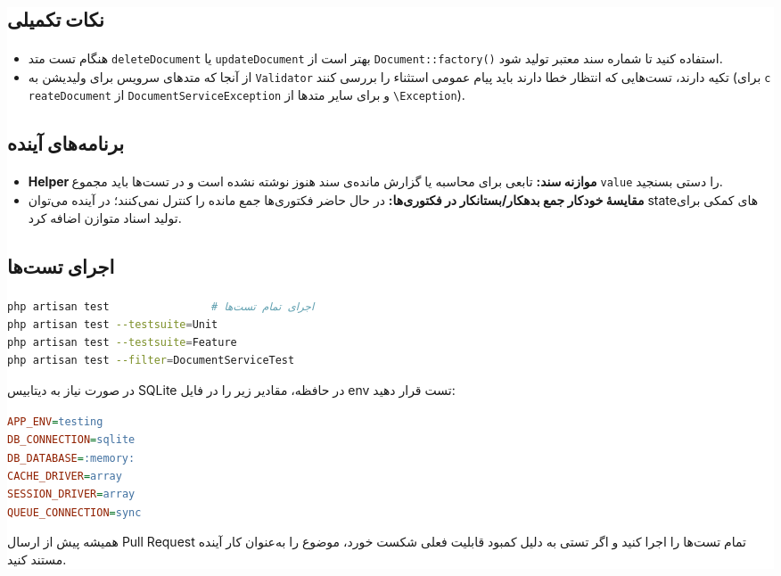 ## نکات تکمیلی
- هنگام تست متد `deleteDocument` یا `updateDocument` بهتر است از `Document::factory()` استفاده کنید تا شماره سند معتبر تولید شود.
- از آنجا که متدهای سرویس برای ولیدیشن به `Validator` تکیه دارند، تست‌هایی که انتظار خطا دارند باید پیام عمومی استثناء را بررسی کنند (برای `createDocument` از `DocumentServiceException` و برای سایر متدها از `\Exception`).

## برنامه‌های آینده
- **Helper موازنه سند:** تابعی برای محاسبه یا گزارش مانده‌ی سند هنوز نوشته نشده است و در تست‌ها باید مجموع `value` را دستی بسنجید.
- **مقایسهٔ خودکار جمع بدهکار/بستانکار در فکتوری‌ها:** در حال حاضر فکتوری‌ها جمع مانده را کنترل نمی‌کنند؛ در آینده می‌توان stateهای کمکی برای تولید اسناد متوازن اضافه کرد.

## اجرای تست‌ها

```bash
php artisan test                # اجرای تمام تست‌ها
php artisan test --testsuite=Unit
php artisan test --testsuite=Feature
php artisan test --filter=DocumentServiceTest
```

در صورت نیاز به دیتابیس SQLite در حافظه، مقادیر زیر را در فایل env تست قرار دهید:

```ini
APP_ENV=testing
DB_CONNECTION=sqlite
DB_DATABASE=:memory:
CACHE_DRIVER=array
SESSION_DRIVER=array
QUEUE_CONNECTION=sync
```

همیشه پیش از ارسال Pull Request تمام تست‌ها را اجرا کنید و اگر تستی به دلیل کمبود قابلیت فعلی شکست خورد، موضوع را به‌عنوان کار آینده مستند کنید.
